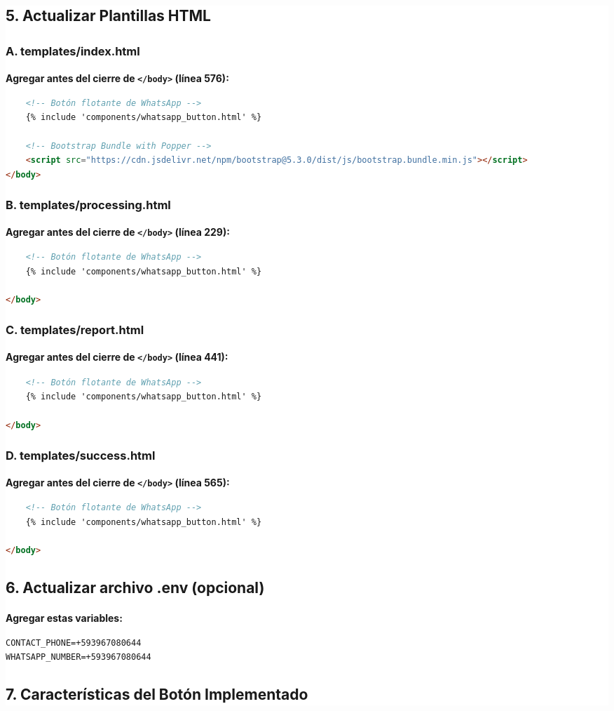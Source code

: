 ## 5. Actualizar Plantillas HTML

### A. templates/index.html
**Agregar antes del cierre de `</body>` (línea 576):**
```html
    <!-- Botón flotante de WhatsApp -->
    {% include 'components/whatsapp_button.html' %}
    
    <!-- Bootstrap Bundle with Popper -->
    <script src="https://cdn.jsdelivr.net/npm/bootstrap@5.3.0/dist/js/bootstrap.bundle.min.js"></script>
</body>
```

### B. templates/processing.html
**Agregar antes del cierre de `</body>` (línea 229):**
```html
    <!-- Botón flotante de WhatsApp -->
    {% include 'components/whatsapp_button.html' %}
    
</body>
```

### C. templates/report.html
**Agregar antes del cierre de `</body>` (línea 441):**
```html
    <!-- Botón flotante de WhatsApp -->
    {% include 'components/whatsapp_button.html' %}
    
</body>
```

### D. templates/success.html
**Agregar antes del cierre de `</body>` (línea 565):**
```html
    <!-- Botón flotante de WhatsApp -->
    {% include 'components/whatsapp_button.html' %}
    
</body>
```

## 6. Actualizar archivo .env (opcional)

**Agregar estas variables:**
```env
CONTACT_PHONE=+593967080644
WHATSAPP_NUMBER=+593967080644
```

## 7. Características del Botón Implementado

